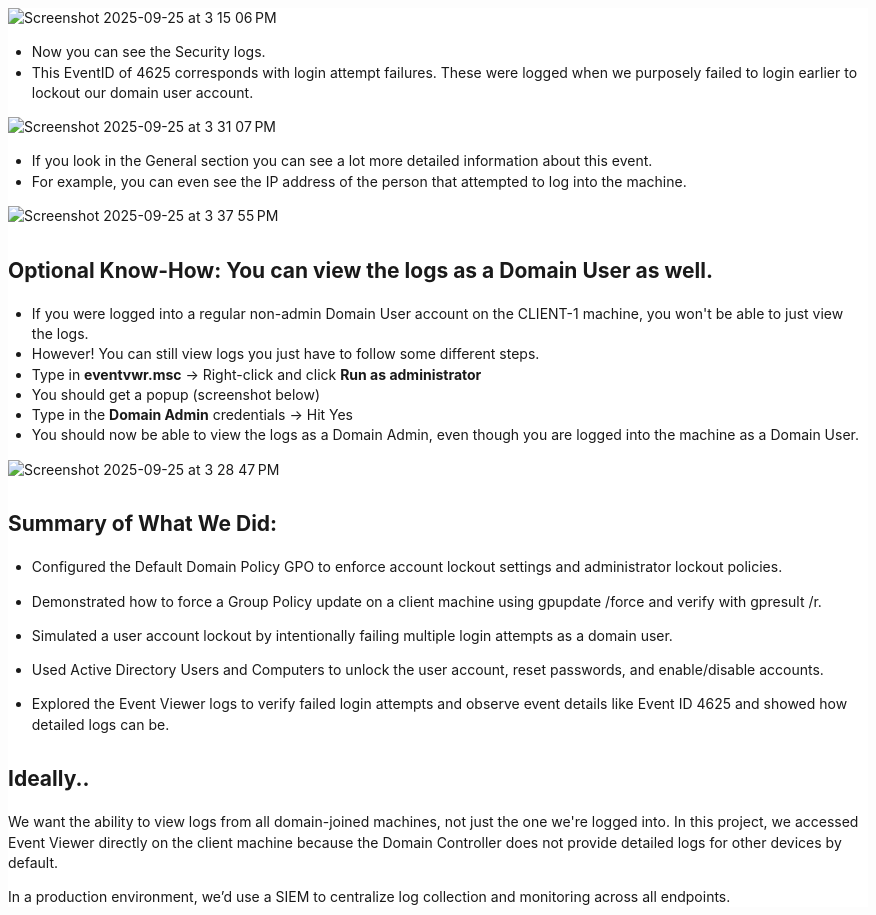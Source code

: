 <img width="787" height="550" alt="Screenshot 2025-09-25 at 3 15 06 PM" src="https://github.com/user-attachments/assets/1a12c162-e6f7-4cbb-8b45-4644680e197e" />

- Now you can see the Security logs.
- This EventID of 4625 corresponds with login attempt failures. These were logged when we purposely failed to login earlier to lockout our domain user account.

<img width="917" height="152" alt="Screenshot 2025-09-25 at 3 31 07 PM" src="https://github.com/user-attachments/assets/aae17b7c-ec94-4bc5-8af2-312dc795c831" />

- If you look in the General section you can see a lot more detailed information about this event.
- For example, you can even see the IP address of the person that attempted to log into the machine.

<img width="962" height="741" alt="Screenshot 2025-09-25 at 3 37 55 PM" src="https://github.com/user-attachments/assets/9a176f1e-9e5f-4e0a-bc3d-0b1b2881a6b0" />


## Optional Know-How: You can view the logs as a Domain User as well. 
- If you were logged into a regular non-admin Domain User account on the CLIENT-1 machine, you won't be able to just view the logs.
- However! You can still view logs you just have to follow some different steps.
- Type in **eventvwr.msc** -> Right-click and click **Run as administrator**
- You should get a popup (screenshot below)
- Type in the **Domain Admin** credentials -> Hit Yes
- You should now be able to view the logs as a Domain Admin, even though you are logged into the machine as a Domain User.

<img width="308" height="324" alt="Screenshot 2025-09-25 at 3 28 47 PM" src="https://github.com/user-attachments/assets/94e5e93a-4494-4790-a26d-df846e44e132" />

## Summary of What We Did:

- Configured the Default Domain Policy GPO to enforce account lockout settings and administrator lockout policies.

- Demonstrated how to force a Group Policy update on a client machine using gpupdate /force and verify with gpresult /r.

- Simulated a user account lockout by intentionally failing multiple login attempts as a domain user.

- Used Active Directory Users and Computers to unlock the user account, reset passwords, and enable/disable accounts.

- Explored the Event Viewer logs to verify failed login attempts and observe event details like Event ID 4625 and showed how detailed logs can be.


## Ideally..
We want the ability to view logs from all domain-joined machines, not just the one we're logged into. In this project, we accessed Event Viewer directly on the client machine because the Domain Controller does not provide detailed logs for other devices by default.

In a production environment, we’d use a SIEM to centralize log collection and monitoring across all endpoints.
